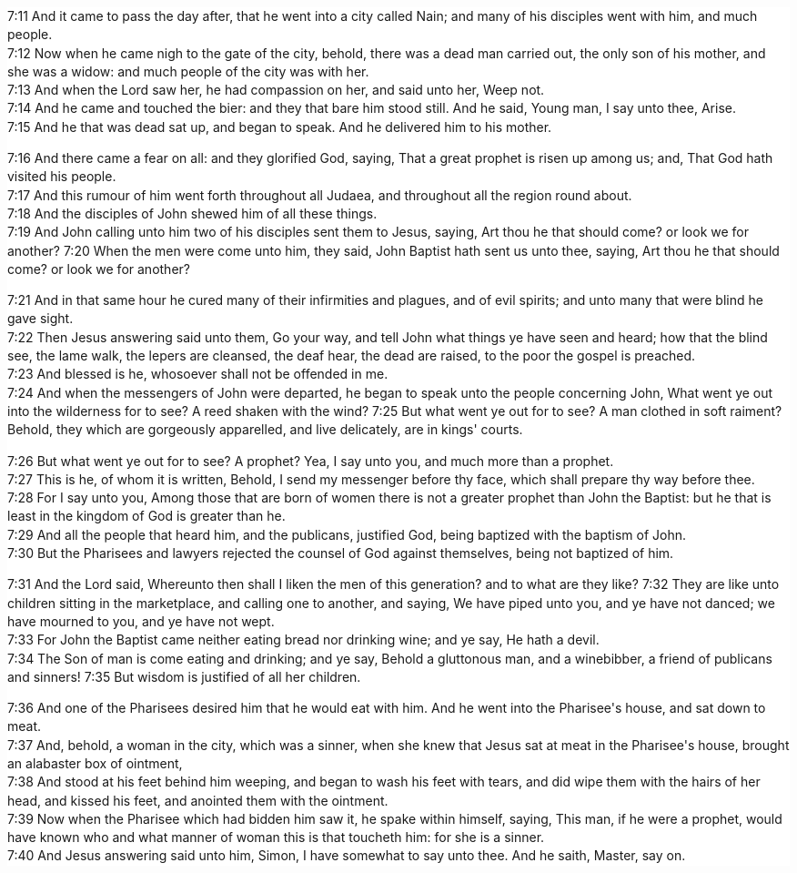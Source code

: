 7:11 And it came to pass the day after, that he went into a city called Nain; and many of his disciples went with him, and much people.  
7:12 Now when he came nigh to the gate of the city, behold, there was a dead man carried out, the only son of his mother, and she was a widow: and much people of the city was with her.  
7:13 And when the Lord saw her, he had compassion on her, and said unto her, Weep not.  
7:14 And he came and touched the bier: and they that bare him stood still. And he said, Young man, I say unto thee, Arise.  
7:15 And he that was dead sat up, and began to speak. And he delivered him to his mother.  

7:16 And there came a fear on all: and they glorified God, saying, That a great prophet is risen up among us; and, That God hath visited his people.  
7:17 And this rumour of him went forth throughout all Judaea, and throughout all the region round about.  
7:18 And the disciples of John shewed him of all these things.  
7:19 And John calling unto him two of his disciples sent them to Jesus, saying, Art thou he that should come? or look we for another?
7:20 When the men were come unto him, they said, John Baptist hath sent us unto thee, saying, Art thou he that should come? or look we for another?

7:21 And in that same hour he cured many of their infirmities and plagues, and of evil spirits; and unto many that were blind he gave sight.  
7:22 Then Jesus answering said unto them, Go your way, and tell John what things ye have seen and heard; how that the blind see, the lame walk, the lepers are cleansed, the deaf hear, the dead are raised, to the poor the gospel is preached.  
7:23 And blessed is he, whosoever shall not be offended in me.  
7:24 And when the messengers of John were departed, he began to speak unto the people concerning John, What went ye out into the wilderness for to see? A reed shaken with the wind?
7:25 But what went ye out for to see? A man clothed in soft raiment? Behold, they which are gorgeously apparelled, and live delicately, are in kings' courts.  

7:26 But what went ye out for to see? A prophet? Yea, I say unto you, and much more than a prophet.  
7:27 This is he, of whom it is written, Behold, I send my messenger before thy face, which shall prepare thy way before thee.  
7:28 For I say unto you, Among those that are born of women there is not a greater prophet than John the Baptist: but he that is least in the kingdom of God is greater than he.  
7:29 And all the people that heard him, and the publicans, justified God, being baptized with the baptism of John.  
7:30 But the Pharisees and lawyers rejected the counsel of God against themselves, being not baptized of him.  

7:31 And the Lord said, Whereunto then shall I liken the men of this generation? and to what are they like?
7:32 They are like unto children sitting in the marketplace, and calling one to another, and saying, We have piped unto you, and ye have not danced; we have mourned to you, and ye have not wept.  
7:33 For John the Baptist came neither eating bread nor drinking wine; and ye say, He hath a devil.  
7:34 The Son of man is come eating and drinking; and ye say, Behold a gluttonous man, and a winebibber, a friend of publicans and sinners!
7:35 But wisdom is justified of all her children.  

7:36 And one of the Pharisees desired him that he would eat with him. And he went into the Pharisee's house, and sat down to meat.  
7:37 And, behold, a woman in the city, which was a sinner, when she knew that Jesus sat at meat in the Pharisee's house, brought an alabaster box of ointment,  
7:38 And stood at his feet behind him weeping, and began to wash his feet with tears, and did wipe them with the hairs of her head, and kissed his feet, and anointed them with the ointment.  
7:39 Now when the Pharisee which had bidden him saw it, he spake within himself, saying, This man, if he were a prophet, would have known who and what manner of woman this is that toucheth him: for she is a sinner.  
7:40 And Jesus answering said unto him, Simon, I have somewhat to say unto thee. And he saith, Master, say on.  
